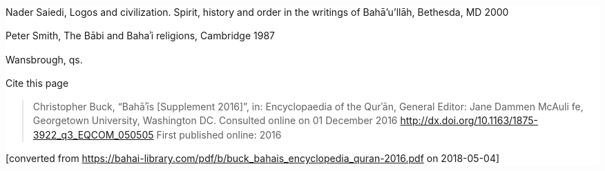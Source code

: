 Nader Saiedi, Logos and civilization. Spirit, history and order in the writings of
Bahā’u’llāh, Bethesda, MD 2000

Peter Smith, The Bābi and Bahaʾi religions, Cambridge 1987

Wansbrough, qs.

Cite this page

> Christopher Buck, “Bahāʾīs [Supplement 2016]”, in: Encyclopaedia of the Qurʾān, General Editor: Jane Dammen McAuli fe, Georgetown University,
> Washington DC. Consulted online on 01 December 2016 <http://dx.doi.org/10.1163/1875-3922_q3_EQCOM_050505>
> First published online: 2016


[converted from https://bahai-library.com/pdf/b/buck_bahais_encyclopedia_quran-2016.pdf on 2018-05-04]


